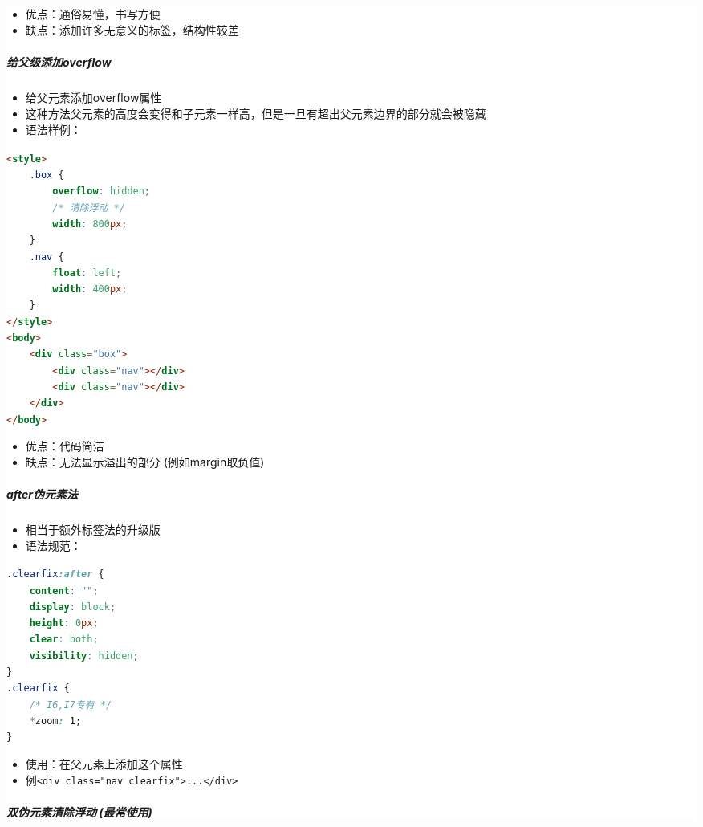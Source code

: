 - 优点：通俗易懂，书写方便
- 缺点：添加许多无意义的标签，结构性较差

##### 给父级添加overflow

- 给父元素添加overflow属性
- 这种方法父元素的高度会变得和子元素一样高，但是一旦有超出父元素边界的部分就会被隐藏
- 语法样例：

```html
<style>
    .box {
        overflow: hidden;
        /* 清除浮动 */
        width: 800px;
    }
    .nav {
        float: left;
        width: 400px;
    }
</style>
<body>
    <div class="box">
        <div class="nav"></div>
        <div class="nav"></div>
    </div>
</body>
```

- 优点：代码简洁
- 缺点：无法显示溢出的部分 (例如margin取负值)

##### after伪元素法

- 相当于额外标签法的升级版
- 语法规范：

```css
.clearfix:after {
    content: "";
    display: block;
    height: 0px;
    clear: both;
    visibility: hidden;
}
.clearfix {
    /* I6,I7专有 */
    *zoom: 1;
}
```

- 使用：在父元素上添加这个属性
- 例`<div class="nav clearfix">...</div>`

##### 双伪元素清除浮动 (最常使用)

